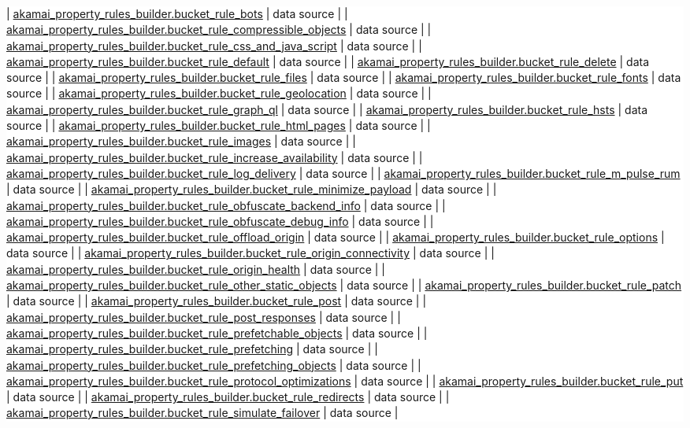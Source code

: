 | [akamai_property_rules_builder.bucket_rule_bots](https://registry.terraform.io/providers/akamai/akamai/latest/docs/data-sources/property_rules_builder) | data source |
| [akamai_property_rules_builder.bucket_rule_compressible_objects](https://registry.terraform.io/providers/akamai/akamai/latest/docs/data-sources/property_rules_builder) | data source |
| [akamai_property_rules_builder.bucket_rule_css_and_java_script](https://registry.terraform.io/providers/akamai/akamai/latest/docs/data-sources/property_rules_builder) | data source |
| [akamai_property_rules_builder.bucket_rule_default](https://registry.terraform.io/providers/akamai/akamai/latest/docs/data-sources/property_rules_builder) | data source |
| [akamai_property_rules_builder.bucket_rule_delete](https://registry.terraform.io/providers/akamai/akamai/latest/docs/data-sources/property_rules_builder) | data source |
| [akamai_property_rules_builder.bucket_rule_files](https://registry.terraform.io/providers/akamai/akamai/latest/docs/data-sources/property_rules_builder) | data source |
| [akamai_property_rules_builder.bucket_rule_fonts](https://registry.terraform.io/providers/akamai/akamai/latest/docs/data-sources/property_rules_builder) | data source |
| [akamai_property_rules_builder.bucket_rule_geolocation](https://registry.terraform.io/providers/akamai/akamai/latest/docs/data-sources/property_rules_builder) | data source |
| [akamai_property_rules_builder.bucket_rule_graph_ql](https://registry.terraform.io/providers/akamai/akamai/latest/docs/data-sources/property_rules_builder) | data source |
| [akamai_property_rules_builder.bucket_rule_hsts](https://registry.terraform.io/providers/akamai/akamai/latest/docs/data-sources/property_rules_builder) | data source |
| [akamai_property_rules_builder.bucket_rule_html_pages](https://registry.terraform.io/providers/akamai/akamai/latest/docs/data-sources/property_rules_builder) | data source |
| [akamai_property_rules_builder.bucket_rule_images](https://registry.terraform.io/providers/akamai/akamai/latest/docs/data-sources/property_rules_builder) | data source |
| [akamai_property_rules_builder.bucket_rule_increase_availability](https://registry.terraform.io/providers/akamai/akamai/latest/docs/data-sources/property_rules_builder) | data source |
| [akamai_property_rules_builder.bucket_rule_log_delivery](https://registry.terraform.io/providers/akamai/akamai/latest/docs/data-sources/property_rules_builder) | data source |
| [akamai_property_rules_builder.bucket_rule_m_pulse_rum](https://registry.terraform.io/providers/akamai/akamai/latest/docs/data-sources/property_rules_builder) | data source |
| [akamai_property_rules_builder.bucket_rule_minimize_payload](https://registry.terraform.io/providers/akamai/akamai/latest/docs/data-sources/property_rules_builder) | data source |
| [akamai_property_rules_builder.bucket_rule_obfuscate_backend_info](https://registry.terraform.io/providers/akamai/akamai/latest/docs/data-sources/property_rules_builder) | data source |
| [akamai_property_rules_builder.bucket_rule_obfuscate_debug_info](https://registry.terraform.io/providers/akamai/akamai/latest/docs/data-sources/property_rules_builder) | data source |
| [akamai_property_rules_builder.bucket_rule_offload_origin](https://registry.terraform.io/providers/akamai/akamai/latest/docs/data-sources/property_rules_builder) | data source |
| [akamai_property_rules_builder.bucket_rule_options](https://registry.terraform.io/providers/akamai/akamai/latest/docs/data-sources/property_rules_builder) | data source |
| [akamai_property_rules_builder.bucket_rule_origin_connectivity](https://registry.terraform.io/providers/akamai/akamai/latest/docs/data-sources/property_rules_builder) | data source |
| [akamai_property_rules_builder.bucket_rule_origin_health](https://registry.terraform.io/providers/akamai/akamai/latest/docs/data-sources/property_rules_builder) | data source |
| [akamai_property_rules_builder.bucket_rule_other_static_objects](https://registry.terraform.io/providers/akamai/akamai/latest/docs/data-sources/property_rules_builder) | data source |
| [akamai_property_rules_builder.bucket_rule_patch](https://registry.terraform.io/providers/akamai/akamai/latest/docs/data-sources/property_rules_builder) | data source |
| [akamai_property_rules_builder.bucket_rule_post](https://registry.terraform.io/providers/akamai/akamai/latest/docs/data-sources/property_rules_builder) | data source |
| [akamai_property_rules_builder.bucket_rule_post_responses](https://registry.terraform.io/providers/akamai/akamai/latest/docs/data-sources/property_rules_builder) | data source |
| [akamai_property_rules_builder.bucket_rule_prefetchable_objects](https://registry.terraform.io/providers/akamai/akamai/latest/docs/data-sources/property_rules_builder) | data source |
| [akamai_property_rules_builder.bucket_rule_prefetching](https://registry.terraform.io/providers/akamai/akamai/latest/docs/data-sources/property_rules_builder) | data source |
| [akamai_property_rules_builder.bucket_rule_prefetching_objects](https://registry.terraform.io/providers/akamai/akamai/latest/docs/data-sources/property_rules_builder) | data source |
| [akamai_property_rules_builder.bucket_rule_protocol_optimizations](https://registry.terraform.io/providers/akamai/akamai/latest/docs/data-sources/property_rules_builder) | data source |
| [akamai_property_rules_builder.bucket_rule_put](https://registry.terraform.io/providers/akamai/akamai/latest/docs/data-sources/property_rules_builder) | data source |
| [akamai_property_rules_builder.bucket_rule_redirects](https://registry.terraform.io/providers/akamai/akamai/latest/docs/data-sources/property_rules_builder) | data source |
| [akamai_property_rules_builder.bucket_rule_simulate_failover](https://registry.terraform.io/providers/akamai/akamai/latest/docs/data-sources/property_rules_builder) | data source |